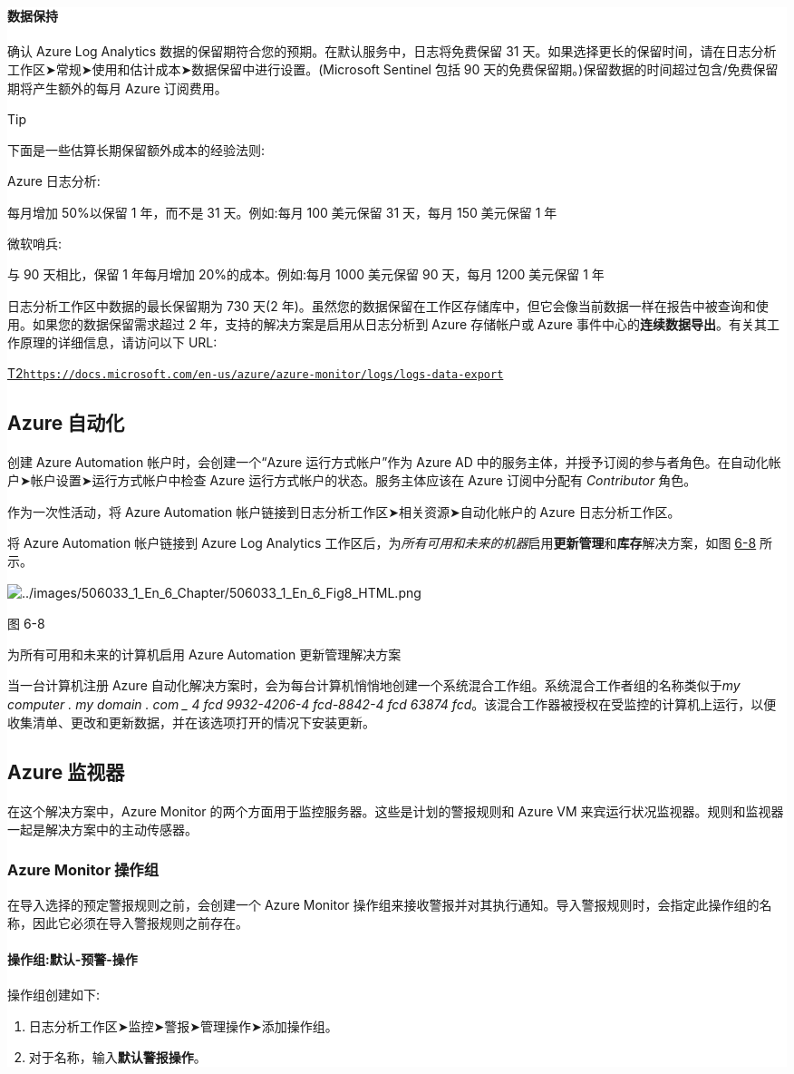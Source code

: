 #### 数据保持

确认 Azure Log Analytics 数据的保留期符合您的预期。在默认服务中，日志将免费保留 31 天。如果选择更长的保留时间，请在日志分析工作区➤常规➤使用和估计成本➤数据保留中进行设置。(Microsoft Sentinel 包括 90 天的免费保留期。)保留数据的时间超过包含/免费保留期将产生额外的每月 Azure 订阅费用。

Tip

下面是一些估算长期保留额外成本的经验法则:

Azure 日志分析:

每月增加 50%以保留 1 年，而不是 31 天。例如:每月 100 美元保留 31 天，每月 150 美元保留 1 年

微软哨兵:

与 90 天相比，保留 1 年每月增加 20%的成本。例如:每月 1000 美元保留 90 天，每月 1200 美元保留 1 年

日志分析工作区中数据的最长保留期为 730 天(2 年)。虽然您的数据保留在工作区存储库中，但它会像当前数据一样在报告中被查询和使用。如果您的数据保留需求超过 2 年，支持的解决方案是启用从日志分析到 Azure 存储帐户或 Azure 事件中心的**连续数据导出**。有关其工作原理的详细信息，请访问以下 URL:

[T2`https://docs.microsoft.com/en-us/azure/azure-monitor/logs/logs-data-export`](https://docs.microsoft.com/en-us/azure/azure-monitor/logs/logs-data-export)

## Azure 自动化

创建 Azure Automation 帐户时，会创建一个“Azure 运行方式帐户”作为 Azure AD 中的服务主体，并授予订阅的参与者角色。在自动化帐户➤帐户设置➤运行方式帐户中检查 Azure 运行方式帐户的状态。服务主体应该在 Azure 订阅中分配有 *Contributor* 角色。

作为一次性活动，将 Azure Automation 帐户链接到日志分析工作区➤相关资源➤自动化帐户的 Azure 日志分析工作区。

将 Azure Automation 帐户链接到 Azure Log Analytics 工作区后，为*所有可用和未来的机器*启用**更新管理**和**库存**解决方案，如图 [6-8](#Fig8) 所示。

![../images/506033_1_En_6_Chapter/506033_1_En_6_Fig8_HTML.png](../images/506033_1_En_6_Chapter/506033_1_En_6_Fig8_HTML.png)

图 6-8

为所有可用和未来的计算机启用 Azure Automation 更新管理解决方案

当一台计算机注册 Azure 自动化解决方案时，会为每台计算机悄悄地创建一个系统混合工作组。系统混合工作者组的名称类似于*my computer . my domain . com _ 4 fcd 9932-4206-4 fcd-8842-4 fcd 63874 fcd*。该混合工作器被授权在受监控的计算机上运行，以便收集清单、更改和更新数据，并在该选项打开的情况下安装更新。

## Azure 监视器

在这个解决方案中，Azure Monitor 的两个方面用于监控服务器。这些是计划的警报规则和 Azure VM 来宾运行状况监视器。规则和监视器一起是解决方案中的主动传感器。

### Azure Monitor 操作组

在导入选择的预定警报规则之前，会创建一个 Azure Monitor 操作组来接收警报并对其执行通知。导入警报规则时，会指定此操作组的名称，因此它必须在导入警报规则之前存在。

#### 操作组:默认-预警-操作

操作组创建如下:

1.  日志分析工作区➤监控➤警报➤管理操作➤添加操作组。

2.  对于名称，输入**默认警报操作**。
